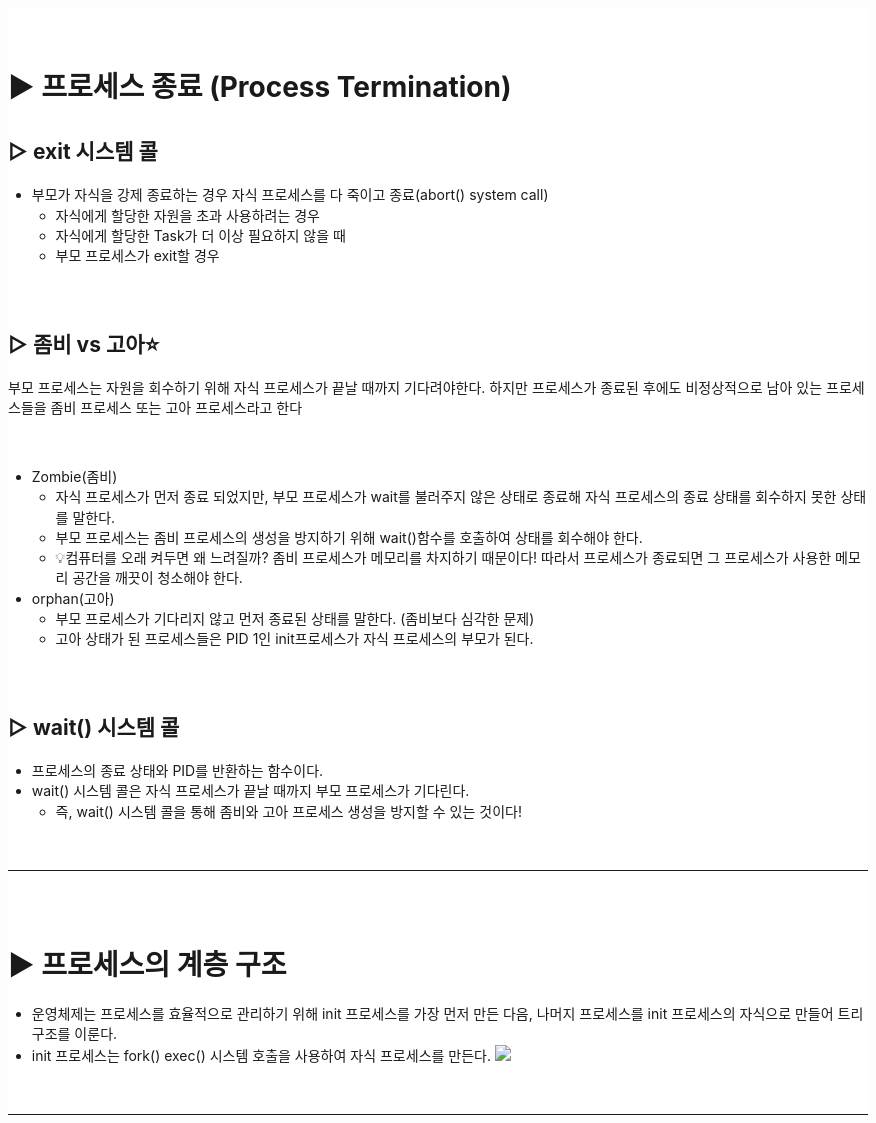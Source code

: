 <br>

# ▶ 프로세스 종료 (Process Termination)

## ▷ exit 시스템 콜

- 부모가 자식을 강제 종료하는 경우 자식 프로세스를 다 죽이고 종료(abort() system call)
  - 자식에게 할당한 자원을 초과 사용하려는 경우
  - 자식에게 할당한 Task가 더 이상 필요하지 않을 때
  - 부모 프로세스가 exit할 경우

<br>

## ▷ 좀비 vs 고아⭐

부모 프로세스는 자원을 회수하기 위해 자식 프로세스가 끝날 때까지 기다려야한다.
하지만 프로세스가 종료된 후에도 비정상적으로 남아 있는 프로세스들을 좀비 프로세스 또는 고아 프로세스라고 한다

<br>

- Zombie(좀비)
  - 자식 프로세스가 먼저 종료 되었지만, 부모 프로세스가 wait를 불러주지 않은 상태로 종료해 자식 프로세스의 종료 상태를 회수하지 못한 상태를 말한다.
  - 부모 프로세스는 좀비 프로세스의 생성을 방지하기 위해 wait()함수를 호출하여 상태를 회수해야 한다.
  - 💡컴퓨터를 오래 켜두면 왜 느려질까? 좀비 프로세스가 메모리를 차지하기 때문이다!
    따라서 프로세스가 종료되면 그 프로세스가 사용한 메모리 공간을 깨끗이 청소해야 한다.
    <br>
- orphan(고아)
  - 부모 프로세스가 기다리지 않고 먼저 종료된 상태를 말한다. (좀비보다 심각한 문제)
  - 고아 상태가 된 프로세스들은 PID 1인 init프로세스가 자식 프로세스의 부모가 된다.

<br>

## ▷ wait() 시스템 콜

- 프로세스의 종료 상태와 PID를 반환하는 함수이다.
- wait() 시스템 콜은 자식 프로세스가 끝날 때까지 부모 프로세스가 기다린다.
  - 즉, wait() 시스템 콜을 통해 좀비와 고아 프로세스 생성을 방지할 수 있는 것이다!

<br>

---

<br>

# ▶ 프로세스의 계층 구조

- 운영체제는 프로세스를 효율적으로 관리하기 위해 init 프로세스를 가장 먼저 만든 다음, 나머지 프로세스를 init 프로세스의 자식으로 만들어 트리 구조를 이룬다.
- init 프로세스는 fork() exec() 시스템 호출을 사용하여 자식 프로세스를 만든다.
  ![](https://velog.velcdn.com/images/sieunpark/post/7676a64b-f989-4199-8c78-4175299c7956/image.png)

<br>

---